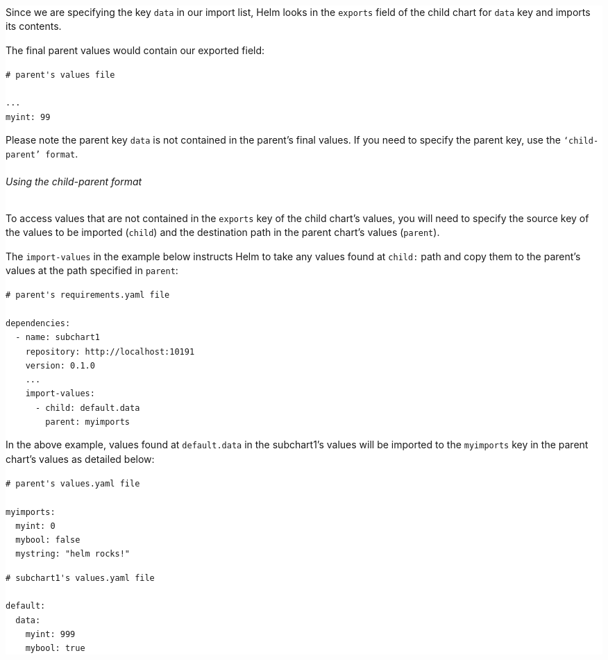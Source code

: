 Since we are specifying the key `data` in our import list, Helm looks in the `exports` field of the child chart for `data` key and imports its contents.

The final parent values would contain our exported field:

```shell
# parent's values file

...
myint: 99
```

Please note the parent key `data` is not contained in the parent’s final values. If you need to specify the parent key, use the `‘child-parent’ format`.

###### Using the child-parent format

To access values that are not contained in the `exports` key of the child chart’s values, you will need to specify the source key of the values to be imported (`child`) and the destination path in the parent chart’s values (`parent`).

The `import-values` in the example below instructs Helm to take any values found at `child:` path and copy them to the parent’s values at the path specified in `parent`:

```shell
# parent's requirements.yaml file

dependencies:
  - name: subchart1
    repository: http://localhost:10191
    version: 0.1.0
    ...
    import-values:
      - child: default.data
        parent: myimports
```

In the above example, values found at `default.data` in the subchart1’s values will be imported to the `myimports` key in the parent chart’s values as detailed below:

```shell
# parent's values.yaml file

myimports:
  myint: 0
  mybool: false
  mystring: "helm rocks!"
```

```shell
# subchart1's values.yaml file

default:
  data:
    myint: 999
    mybool: true
```
